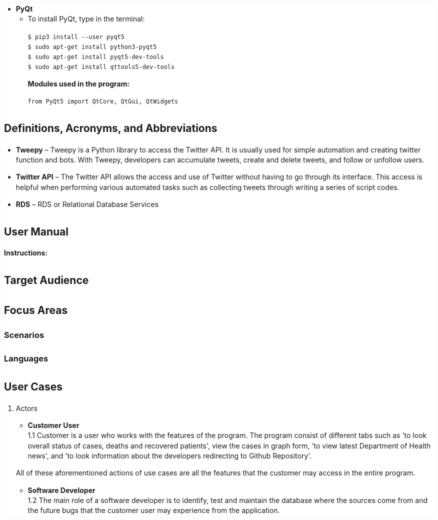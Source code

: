 * **PyQt** <br />
  - To install PyQt, type in the terminal:
    ```
    $ pip3 install --user pyqt5  
    $ sudo apt-get install python3-pyqt5  
    $ sudo apt-get install pyqt5-dev-tools
    $ sudo apt-get install qttools5-dev-tools
    ```
    **Modules used in the program:**
    ```
    from PyQt5 import QtCore, QtGui, QtWidgets
    ```

## Definitions, Acronyms, and Abbreviations
* **Tweepy** – Tweepy is a Python library to access the Twitter API. It is usually used for simple automation and creating twitter function and bots. With Tweepy, developers can accumulate tweets, create and delete tweets, and follow or unfollow users. 
    
* **Twitter API** – The Twitter API allows the access and use of Twitter without having to go through its interface. This access is helpful when performing various automated tasks such as collecting tweets through writing a series of script codes. 
    
* **RDS** – RDS or Relational Database Services

## User Manual

**Instructions:**

## Target Audience

## Focus Areas

### Scenarios

### Languages

## User Cases

1. Actors
     * **Customer User** <br />
     1.1 Customer is a user who works with the features of the program. The program consist of different tabs such as 'to look overall status of cases, deaths and recovered patients', view the cases in graph form, 'to view latest Department of Health news', and 'to look information about the developers redirecting to Github Repository'.

     All of these aforementioned actions of use cases are all the features that the customer may access in the entire program.
         
     * **Software Developer** <br />
     1.2 The main role of a software developer is to identify, test and maintain the database where the sources come from and the future bugs that the customer user may experience from the application.
